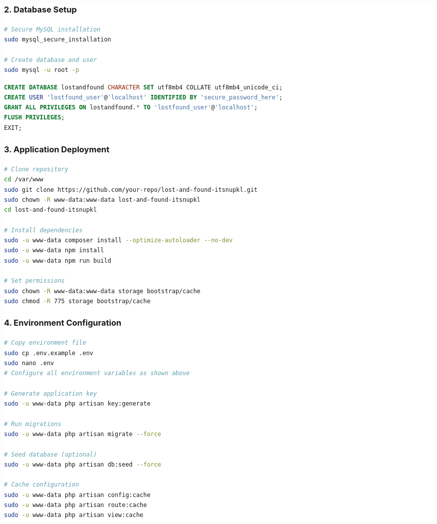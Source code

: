 ### 2. Database Setup
```bash
# Secure MySQL installation
sudo mysql_secure_installation

# Create database and user
sudo mysql -u root -p
```

```sql
CREATE DATABASE lostandfound CHARACTER SET utf8mb4 COLLATE utf8mb4_unicode_ci;
CREATE USER 'lostfound_user'@'localhost' IDENTIFIED BY 'secure_password_here';
GRANT ALL PRIVILEGES ON lostandfound.* TO 'lostfound_user'@'localhost';
FLUSH PRIVILEGES;
EXIT;
```

### 3. Application Deployment
```bash
# Clone repository
cd /var/www
sudo git clone https://github.com/your-repo/lost-and-found-itsnupkl.git
sudo chown -R www-data:www-data lost-and-found-itsnupkl
cd lost-and-found-itsnupkl

# Install dependencies
sudo -u www-data composer install --optimize-autoloader --no-dev
sudo -u www-data npm install
sudo -u www-data npm run build

# Set permissions
sudo chown -R www-data:www-data storage bootstrap/cache
sudo chmod -R 775 storage bootstrap/cache
```

### 4. Environment Configuration
```bash
# Copy environment file
sudo cp .env.example .env
sudo nano .env
# Configure all environment variables as shown above

# Generate application key
sudo -u www-data php artisan key:generate

# Run migrations
sudo -u www-data php artisan migrate --force

# Seed database (optional)
sudo -u www-data php artisan db:seed --force

# Cache configuration
sudo -u www-data php artisan config:cache
sudo -u www-data php artisan route:cache
sudo -u www-data php artisan view:cache
```
